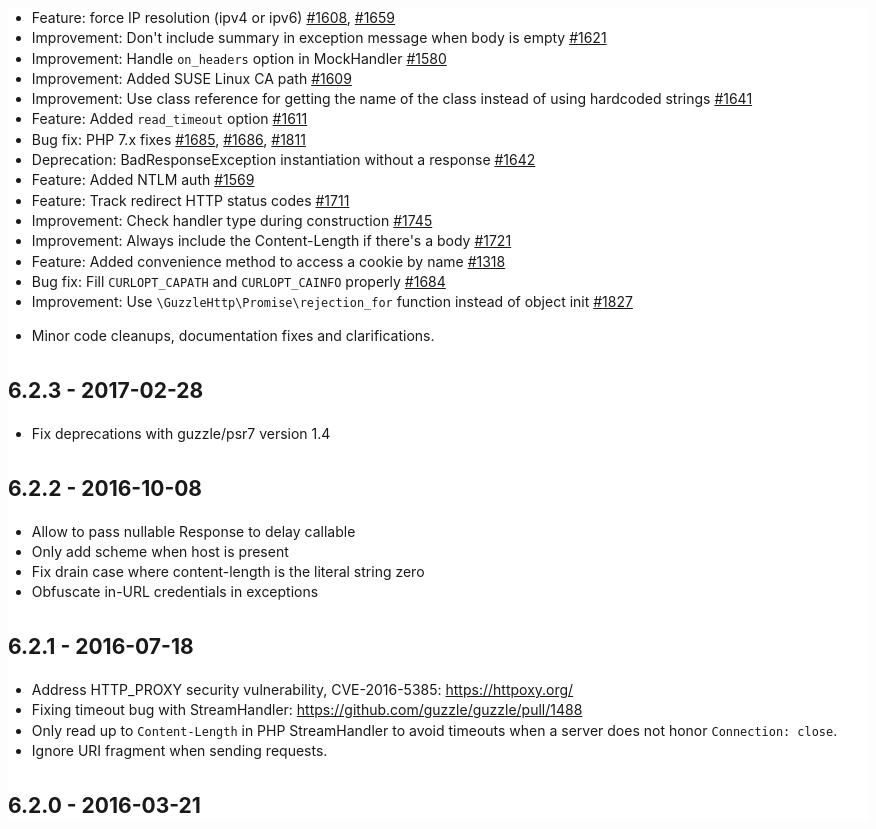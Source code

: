 -   Feature: force IP resolution (ipv4 or ipv6) [#1608](https://github.com/guzzle/guzzle/pull/1608), [#1659](https://github.com/guzzle/guzzle/pull/1659)
-   Improvement: Don't include summary in exception message when body is empty [#1621](https://github.com/guzzle/guzzle/pull/1621)
-   Improvement: Handle `on_headers` option in MockHandler [#1580](https://github.com/guzzle/guzzle/pull/1580)
-   Improvement: Added SUSE Linux CA path [#1609](https://github.com/guzzle/guzzle/issues/1609)
-   Improvement: Use class reference for getting the name of the class instead of using hardcoded strings [#1641](https://github.com/guzzle/guzzle/pull/1641)
-   Feature: Added `read_timeout` option [#1611](https://github.com/guzzle/guzzle/pull/1611)
-   Bug fix: PHP 7.x fixes [#1685](https://github.com/guzzle/guzzle/pull/1685), [#1686](https://github.com/guzzle/guzzle/pull/1686), [#1811](https://github.com/guzzle/guzzle/pull/1811)
-   Deprecation: BadResponseException instantiation without a response [#1642](https://github.com/guzzle/guzzle/pull/1642)
-   Feature: Added NTLM auth [#1569](https://github.com/guzzle/guzzle/pull/1569)
-   Feature: Track redirect HTTP status codes [#1711](https://github.com/guzzle/guzzle/pull/1711)
-   Improvement: Check handler type during construction [#1745](https://github.com/guzzle/guzzle/pull/1745)
-   Improvement: Always include the Content-Length if there's a body [#1721](https://github.com/guzzle/guzzle/pull/1721)
-   Feature: Added convenience method to access a cookie by name [#1318](https://github.com/guzzle/guzzle/pull/1318)
-   Bug fix: Fill `CURLOPT_CAPATH` and `CURLOPT_CAINFO` properly [#1684](https://github.com/guzzle/guzzle/pull/1684)
-   Improvement: Use `\GuzzleHttp\Promise\rejection_for` function instead of object init [#1827](https://github.com/guzzle/guzzle/pull/1827)

*   Minor code cleanups, documentation fixes and clarifications.

## 6.2.3 - 2017-02-28

-   Fix deprecations with guzzle/psr7 version 1.4

## 6.2.2 - 2016-10-08

-   Allow to pass nullable Response to delay callable
-   Only add scheme when host is present
-   Fix drain case where content-length is the literal string zero
-   Obfuscate in-URL credentials in exceptions

## 6.2.1 - 2016-07-18

-   Address HTTP_PROXY security vulnerability, CVE-2016-5385:
    https://httpoxy.org/
-   Fixing timeout bug with StreamHandler:
    https://github.com/guzzle/guzzle/pull/1488
-   Only read up to `Content-Length` in PHP StreamHandler to avoid timeouts when
    a server does not honor `Connection: close`.
-   Ignore URI fragment when sending requests.

## 6.2.0 - 2016-03-21
